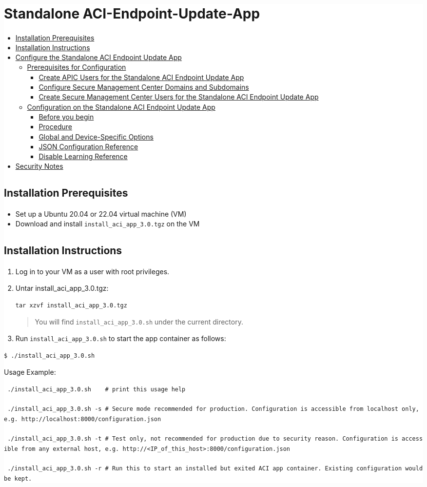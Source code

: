 # Standalone ACI-Endpoint-Update-App

- [Installation Prerequisites](#orereq)
- [Installation Instructions](#instructions)
- [Configure the Standalone ACI Endpoint Update App](#configuration-steps)
  - [Prerequisites for Configuration](#prerequisites)
    - [Create APIC Users for the Standalone ACI Endpoint Update App](#create-apic-users)
    - [Configure Secure Management Center Domains and Subdomains](#configure-fmc-domains)
    - [Create Secure Management Center Users for the Standalone ACI Endpoint Update App](#create-fmc-users)
  - [Configuration on the Standalone ACI Endpoint Update App](#configuration-on-the-app)
    - [Before you begin](#before-you-begin)
    - [Procedure](#procedure-of-config)
    - [Global and Device-Specific Options](#global-and-device-options)
    - [JSON Configuration Reference](#json-configuration-reference)
    - [Disable Learning Reference](#disable-learning-reference)
- [Security Notes](#security-notes)

<a name="prereq"></a>
## Installation Prerequisites

* Set up a Ubuntu 20.04 or 22.04 virtual machine (VM)
* Download and install `install_aci_app_3.0.tgz` on the VM

<a name="instructions"></a>
## Installation Instructions

1. Log in to your VM as a user with root privileges.

2. Untar install_aci_app_3.0.tgz:
  
   ```
   tar xzvf install_aci_app_3.0.tgz
   ```

   > You will find `install_aci_app_3.0.sh` under the current directory.

3. Run `install_aci_app_3.0.sh` to start the app container as follows:
  
  ```
  $ ./install_aci_app_3.0.sh  
 ```
   
Usage Example:
   
     ./install_aci_app_3.0.sh    # print this usage help
   
     ./install_aci_app_3.0.sh -s # Secure mode recommended for production. Configuration is accessible from localhost only, e.g. http://localhost:8000/configuration.json
   
     ./install_aci_app_3.0.sh -t # Test only, not recommended for production due to security reason. Configuration is accessible from any external host, e.g. http://<IP_of_this_host>:8000/configuration.json
   
     ./install_aci_app_3.0.sh -r # Run this to start an installed but exited ACI app container. Existing configuration would be kept.

